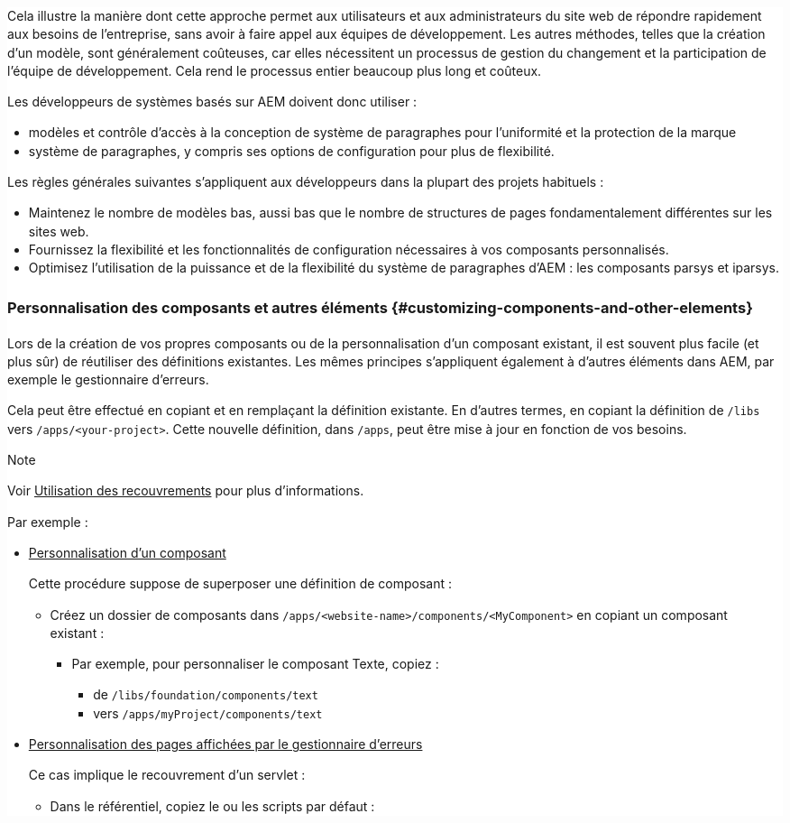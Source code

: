 Cela illustre la manière dont cette approche permet aux utilisateurs et aux administrateurs du site web de répondre rapidement aux besoins de l’entreprise, sans avoir à faire appel aux équipes de développement. Les autres méthodes, telles que la création d’un modèle, sont généralement coûteuses, car elles nécessitent un processus de gestion du changement et la participation de l’équipe de développement. Cela rend le processus entier beaucoup plus long et coûteux.

Les développeurs de systèmes basés sur AEM doivent donc utiliser :

* modèles et contrôle d’accès à la conception de système de paragraphes pour l’uniformité et la protection de la marque
* système de paragraphes, y compris ses options de configuration pour plus de flexibilité.

Les règles générales suivantes s’appliquent aux développeurs dans la plupart des projets habituels :

* Maintenez le nombre de modèles bas, aussi bas que le nombre de structures de pages fondamentalement différentes sur les sites web.
* Fournissez la flexibilité et les fonctionnalités de configuration nécessaires à vos composants personnalisés.
* Optimisez l’utilisation de la puissance et de la flexibilité du système de paragraphes d’AEM : les composants parsys et iparsys.

### Personnalisation des composants et autres éléments {#customizing-components-and-other-elements}

Lors de la création de vos propres composants ou de la personnalisation d’un composant existant, il est souvent plus facile (et plus sûr) de réutiliser des définitions existantes. Les mêmes principes s’appliquent également à d’autres éléments dans AEM, par exemple le gestionnaire d’erreurs.

Cela peut être effectué en copiant et en remplaçant la définition existante. En d’autres termes, en copiant la définition de `/libs` vers `/apps/<your-project>`. Cette nouvelle définition, dans `/apps`, peut être mise à jour en fonction de vos besoins.

>[!NOTE]
>
>Voir [Utilisation des recouvrements](/help/sites-developing/overlays.md) pour plus d’informations.

Par exemple :

* [Personnalisation d’un composant](/help/sites-developing/components.md)

   Cette procédure suppose de superposer une définition de composant :

   * Créez un dossier de composants dans `/apps/<website-name>/components/<MyComponent>` en copiant un composant existant :

      * Par exemple, pour personnaliser le composant Texte, copiez :

         * de `/libs/foundation/components/text`
         * vers `/apps/myProject/components/text`

* [Personnalisation des pages affichées par le gestionnaire d’erreurs](/help/sites-developing/customizing-errorhandler-pages.md#how-to-customize-pages-shown-by-the-error-handler)

   Ce cas implique le recouvrement d’un servlet :

   * Dans le référentiel, copiez le ou les scripts par défaut :
